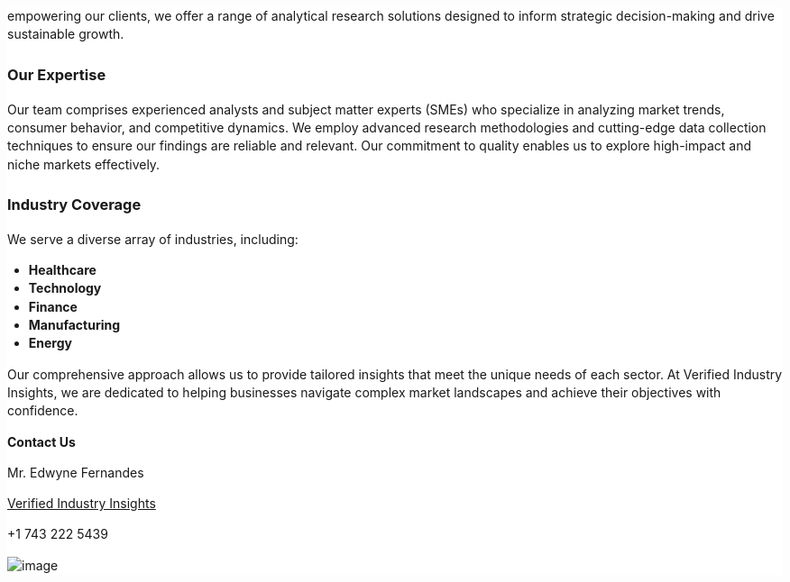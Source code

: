empowering our clients, we offer a range of analytical research solutions designed to inform strategic decision-making and drive sustainable growth.</p><h3>Our Expertise</h3><p>Our team comprises experienced analysts and subject matter experts (SMEs) who specialize in analyzing market trends, consumer behavior, and competitive dynamics. We employ advanced research methodologies and cutting-edge data collection techniques to ensure our findings are reliable and relevant. Our commitment to quality enables us to explore high-impact and niche markets effectively.</p><h3>Industry Coverage</h3><p>We serve a diverse array of industries, including:</p><ul><li><strong>Healthcare</strong></li><li><strong>Technology</strong></li><li><strong>Finance</strong></li><li><strong>Manufacturing</strong></li><li><strong>Energy</strong></li></ul><p>Our comprehensive approach allows us to provide tailored insights that meet the unique needs of each sector. At Verified Industry Insights, we are dedicated to helping businesses navigate complex market landscapes and achieve their objectives with confidence.</p><p><strong>Contact Us</strong></p><p>Mr. Edwyne Fernandes</p><p><a href="https://www.verifiedindustryinsights.com/">Verified Industry Insights</a></p><p>+1 743 222 5439</p>
![image](https://github.com/user-attachments/assets/47f791a6-5eb9-4da1-a352-4a9d946672ff)

